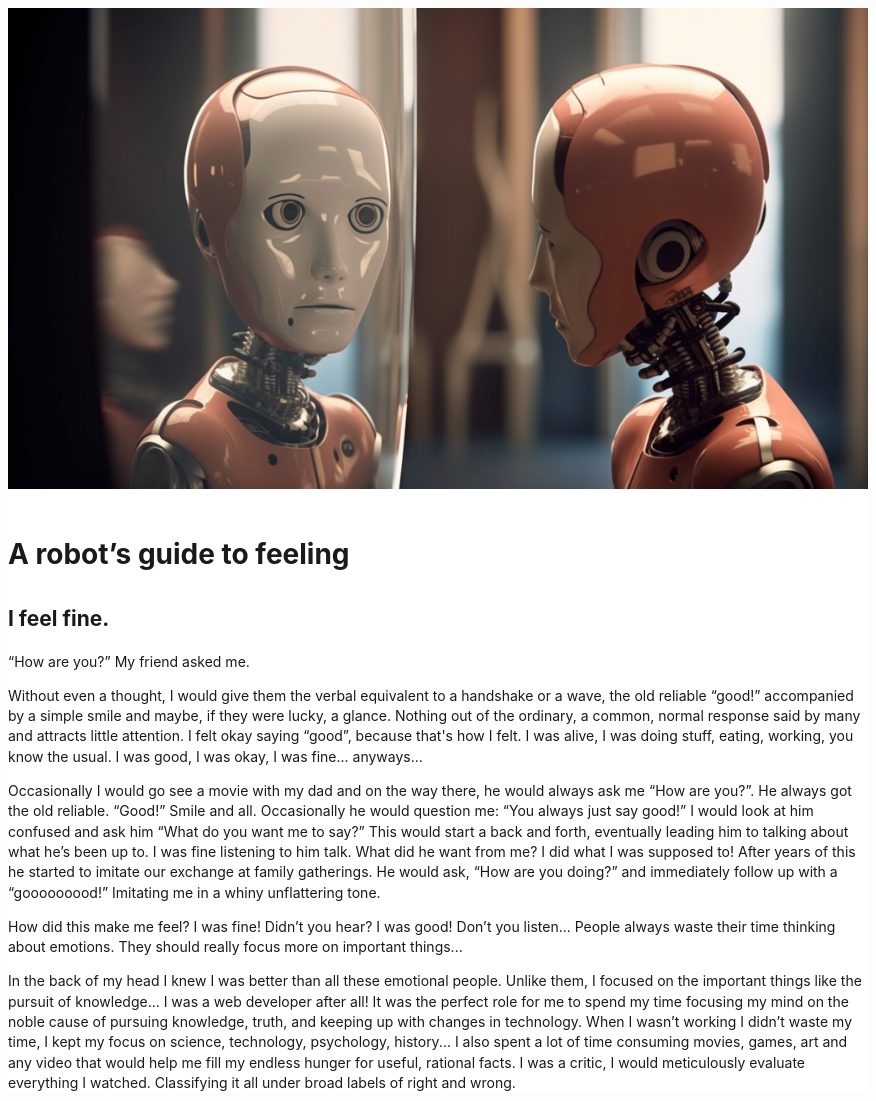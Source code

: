 ![alt_text](/posts/robot-feelings/image1.png "image_tooltip")

# A robot’s guide to feeling


## I feel fine.

“How are you?” My friend asked me. 

Without even a thought, I would give them the verbal equivalent to a handshake or a wave, the old reliable “good!” accompanied by a simple smile and maybe, if they were lucky, a glance. Nothing out of the ordinary, a common, normal response said by many and attracts little attention. I felt okay saying “good”, because that's how I felt. I was alive, I was doing stuff, eating, working, you know the usual. I was good, I was okay, I was fine... anyways...

Occasionally I would go see a movie with my dad and on the way there, he would always ask me “How are you?”. He always got the old reliable. “Good!” Smile and all. Occasionally he would question me: “You always just say good!” I would look at him confused and ask him “What do you want me to say?” This would start a back and forth, eventually leading him to talking about what he’s been up to. I was fine listening to him talk. What did he want from me? I did what I was supposed to! After years of this he started to imitate our exchange at family gatherings. He would ask, “How are you doing?” and immediately follow up with a “gooooooood!” Imitating me in a whiny unflattering tone. 

How did this make me feel? I was fine! Didn’t you hear? I was good! Don’t you listen... People always waste their time thinking about emotions. They should really focus more on important things... 

In the back of my head I knew I was better than all these emotional people. Unlike them, I focused on the important things like the pursuit of knowledge... I was a web developer after all! It was the perfect role for me to spend my time focusing my mind on the noble cause of pursuing knowledge, truth, and keeping up with changes in technology. When I wasn’t working I didn’t waste my time, I kept my focus on science, technology, psychology, history... I also spent a lot of time consuming movies, games, art and any video that would help me fill my endless hunger for useful, rational facts. I was a critic, I would meticulously evaluate everything I watched. Classifying it all under broad labels of right and wrong.
